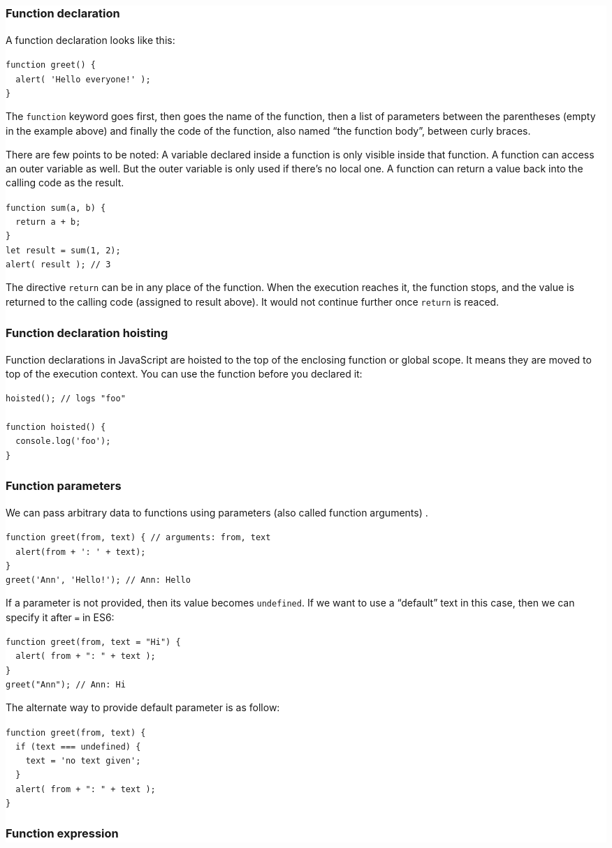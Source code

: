 ### Function declaration
A function declaration looks like this:
```
function greet() {
  alert( 'Hello everyone!' );
}
```
The `function` keyword goes first, then goes the name of the function, then a list of parameters between the parentheses (empty in the example above) and finally the code of the function, also named “the function body”, between curly braces.

There are few points to be noted: A variable declared inside a function is only visible inside that function. A function can access an outer variable as well. But the outer variable is only used if there’s no local one. A function can return a value back into the calling code as the result.

```
function sum(a, b) {
  return a + b;
}
let result = sum(1, 2);
alert( result ); // 3
```
The directive `return` can be in any place of the function. When the execution reaches it, the function stops, and the value is returned to the calling code (assigned to result above). It would not continue further once `return` is reaced.
### Function declaration hoisting
Function declarations in JavaScript are hoisted to the top of the enclosing function or global scope. It means they are moved to top of the execution context. You can use the function before you declared it:
```
hoisted(); // logs "foo"

function hoisted() {
  console.log('foo');
}
```
### Function parameters
We can pass arbitrary data to functions using parameters (also called function arguments) .
```
function greet(from, text) { // arguments: from, text
  alert(from + ': ' + text);
}
greet('Ann', 'Hello!'); // Ann: Hello
```
If a parameter is not provided, then its value becomes `undefined`. If we want to use a “default” text in this case, then we can specify it after `=` in ES6:
```
function greet(from, text = "Hi") {
  alert( from + ": " + text );
}
greet("Ann"); // Ann: Hi
```
The alternate way to provide default parameter is as follow:
```
function greet(from, text) {
  if (text === undefined) {
    text = 'no text given';
  }
  alert( from + ": " + text );
}
```
### Function expression